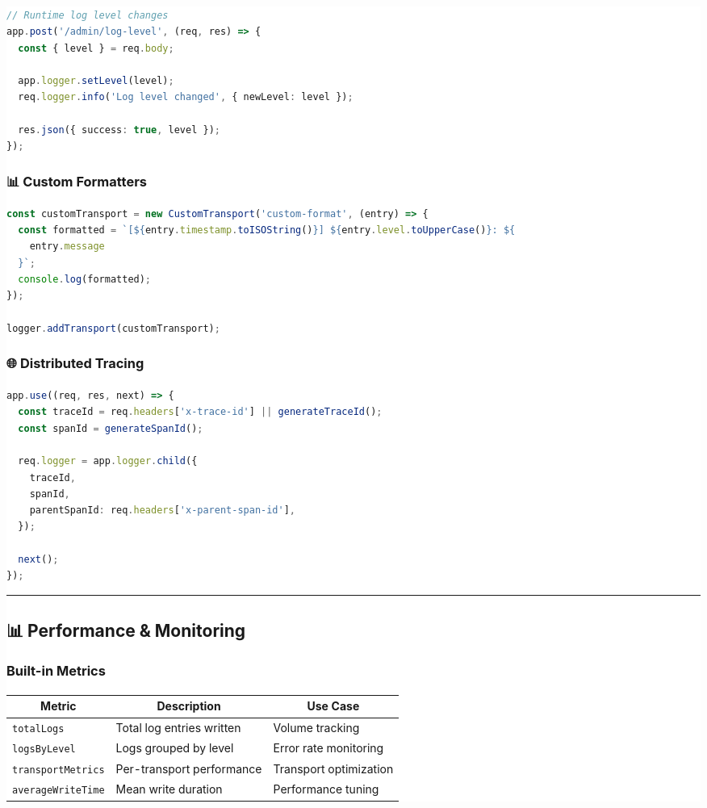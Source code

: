 ```typescript
// Runtime log level changes
app.post('/admin/log-level', (req, res) => {
  const { level } = req.body;

  app.logger.setLevel(level);
  req.logger.info('Log level changed', { newLevel: level });

  res.json({ success: true, level });
});
```

### 📊 Custom Formatters

```typescript
const customTransport = new CustomTransport('custom-format', (entry) => {
  const formatted = `[${entry.timestamp.toISOString()}] ${entry.level.toUpperCase()}: ${
    entry.message
  }`;
  console.log(formatted);
});

logger.addTransport(customTransport);
```

### 🌐 Distributed Tracing

```typescript
app.use((req, res, next) => {
  const traceId = req.headers['x-trace-id'] || generateTraceId();
  const spanId = generateSpanId();

  req.logger = app.logger.child({
    traceId,
    spanId,
    parentSpanId: req.headers['x-parent-span-id'],
  });

  next();
});
```

---

## 📊 Performance & Monitoring

### Built-in Metrics

| Metric             | Description               | Use Case               |
| ------------------ | ------------------------- | ---------------------- |
| `totalLogs`        | Total log entries written | Volume tracking        |
| `logsByLevel`      | Logs grouped by level     | Error rate monitoring  |
| `transportMetrics` | Per-transport performance | Transport optimization |
| `averageWriteTime` | Mean write duration       | Performance tuning     |
